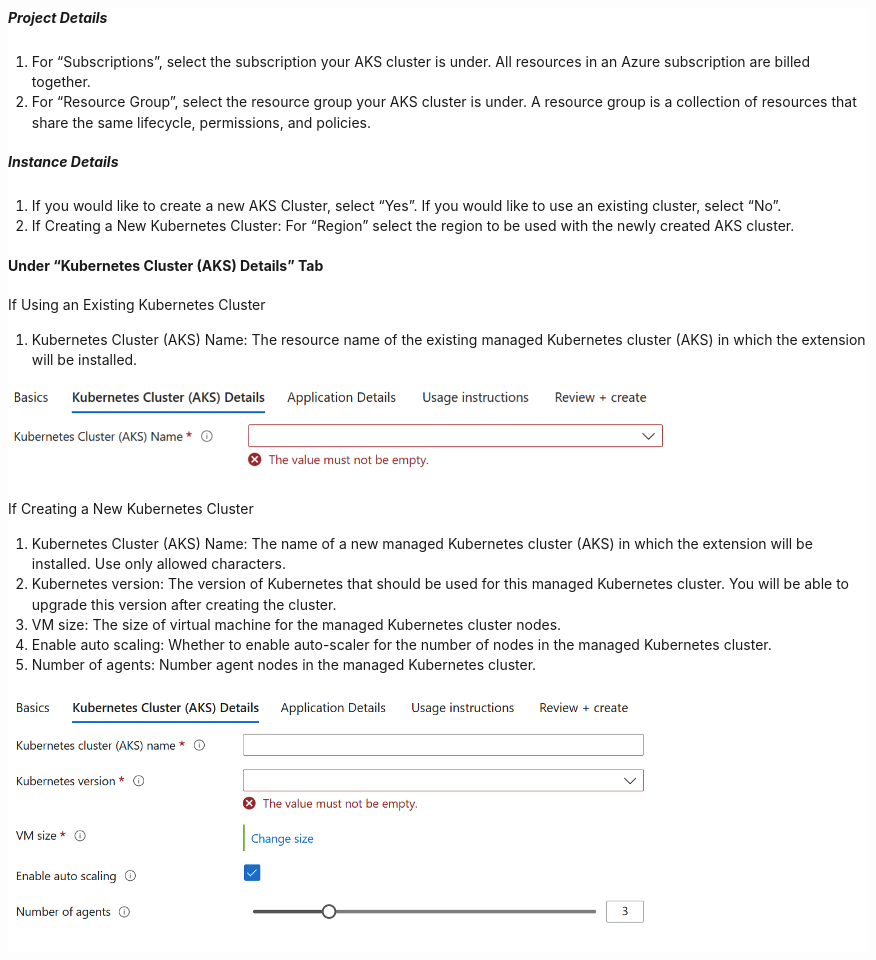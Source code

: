 ##### Project Details

1. For “Subscriptions”, select the subscription your AKS cluster is under. All resources in an Azure subscription are billed together.
2. For “Resource Group”, select the resource group your AKS cluster is under. A resource group is a collection of resources that share the same lifecycle, permissions, and policies.

##### Instance Details

1. If you would like to create a new AKS Cluster, select “Yes”. If you would like to use an existing cluster, select “No”.  
2. If Creating a New Kubernetes Cluster: For “Region” select the region to be used with the newly created AKS cluster.

#### Under “Kubernetes Cluster (AKS) Details” Tab

If Using an Existing Kubernetes Cluster

1. Kubernetes Cluster (AKS) Name: The resource name of the existing managed Kubernetes cluster (AKS) in which the extension will be installed.

![ui2](../images/prometheus-operator/image2.png)

If Creating a New Kubernetes Cluster

1. Kubernetes Cluster (AKS) Name: The name of a new managed Kubernetes cluster (AKS) in which the extension will be installed. Use only allowed characters.
2. Kubernetes version: The version of Kubernetes that should be used for this managed Kubernetes cluster. You will be able to upgrade this version after creating the cluster.
3. VM size: The size of virtual machine for the managed Kubernetes cluster nodes.
4. Enable auto scaling: Whether to enable auto-scaler for the number of nodes in the managed Kubernetes cluster.
5. Number of agents: Number agent nodes in the managed Kubernetes cluster.

![ui3](../images/prometheus-operator/image3.png)
